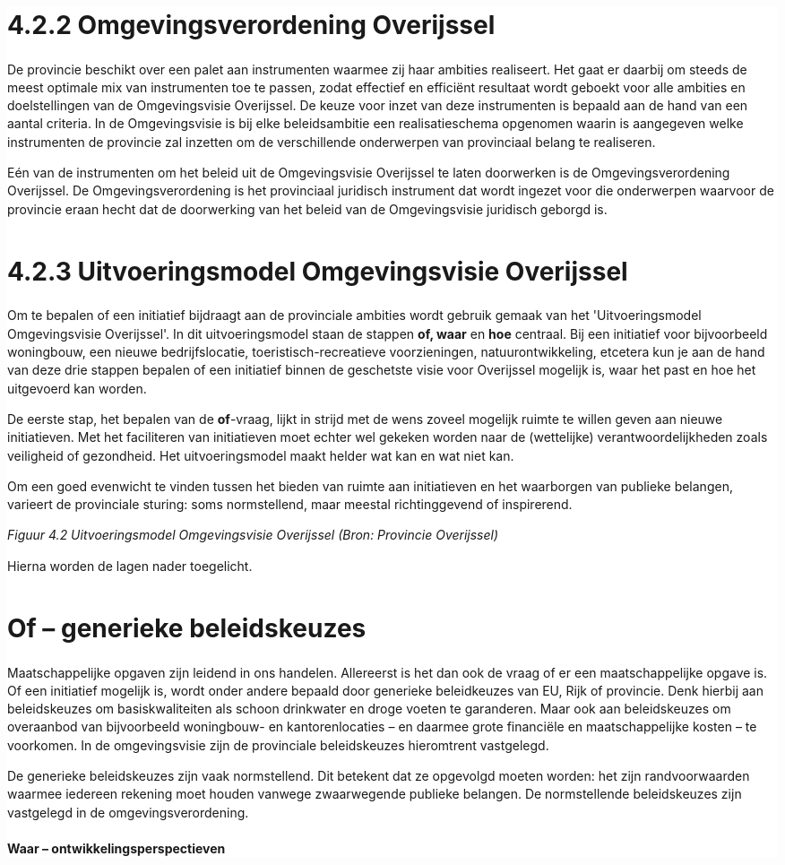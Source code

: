 # **4.2.2 Omgevingsverordening Overijssel**

De provincie beschikt over een palet aan instrumenten waarmee zij haar ambities realiseert. Het gaat er daarbij om steeds de meest optimale mix van instrumenten toe te passen, zodat effectief en efficiënt resultaat wordt geboekt voor alle ambities en doelstellingen van de Omgevingsvisie Overijssel. De keuze voor inzet van deze instrumenten is bepaald aan de hand van een aantal criteria. In de Omgevingsvisie is bij elke beleidsambitie een realisatieschema opgenomen waarin is aangegeven welke instrumenten de provincie zal inzetten om de verschillende onderwerpen van provinciaal belang te realiseren.

Eén van de instrumenten om het beleid uit de Omgevingsvisie Overijssel te laten doorwerken is de Omgevingsverordening Overijssel. De Omgevingsverordening is het provinciaal juridisch instrument dat wordt ingezet voor die onderwerpen waarvoor de provincie eraan hecht dat de doorwerking van het beleid van de Omgevingsvisie juridisch geborgd is.

# **4.2.3 Uitvoeringsmodel Omgevingsvisie Overijssel**

Om te bepalen of een initiatief bijdraagt aan de provinciale ambities wordt gebruik gemaak van het 'Uitvoeringsmodel Omgevingsvisie Overijssel'. In dit uitvoeringsmodel staan de stappen **of, waar** en **hoe** centraal. Bij een initiatief voor bijvoorbeeld woningbouw, een nieuwe bedrijfslocatie, toeristisch-recreatieve voorzieningen, natuurontwikkeling, etcetera kun je aan de hand van deze drie stappen bepalen of een initiatief binnen de geschetste visie voor Overijssel mogelijk is, waar het past en hoe het uitgevoerd kan worden.

De eerste stap, het bepalen van de **of**-vraag, lijkt in strijd met de wens zoveel mogelijk ruimte te willen geven aan nieuwe initiatieven. Met het faciliteren van initiatieven moet echter wel gekeken worden naar de (wettelijke) verantwoordelijkheden zoals veiligheid of gezondheid. Het uitvoeringsmodel maakt helder wat kan en wat niet kan.

Om een goed evenwicht te vinden tussen het bieden van ruimte aan initiatieven en het waarborgen van publieke belangen, varieert de provinciale sturing: soms normstellend, maar meestal richtinggevend of inspirerend.

*Figuur 4.2 Uitvoeringsmodel Omgevingsvisie Overijssel (Bron: Provincie Overijssel)*

Hierna worden de lagen nader toegelicht.

# Of – generieke beleidskeuzes

Maatschappelijke opgaven zijn leidend in ons handelen. Allereerst is het dan ook de vraag of er een maatschappelijke opgave is. Of een initiatief mogelijk is, wordt onder andere bepaald door generieke beleidkeuzes van EU, Rijk of provincie. Denk hierbij aan beleidskeuzes om basiskwaliteiten als schoon drinkwater en droge voeten te garanderen. Maar ook aan beleidskeuzes om overaanbod van bijvoorbeeld woningbouw- en kantorenlocaties – en daarmee grote financiële en maatschappelijke kosten – te voorkomen. In de omgevingsvisie zijn de provinciale beleidskeuzes hieromtrent vastgelegd.

De generieke beleidskeuzes zijn vaak normstellend. Dit betekent dat ze opgevolgd moeten worden: het zijn randvoorwaarden waarmee iedereen rekening moet houden vanwege zwaarwegende publieke belangen. De normstellende beleidskeuzes zijn vastgelegd in de omgevingsverordening.

#### Waar – ontwikkelingsperspectieven
